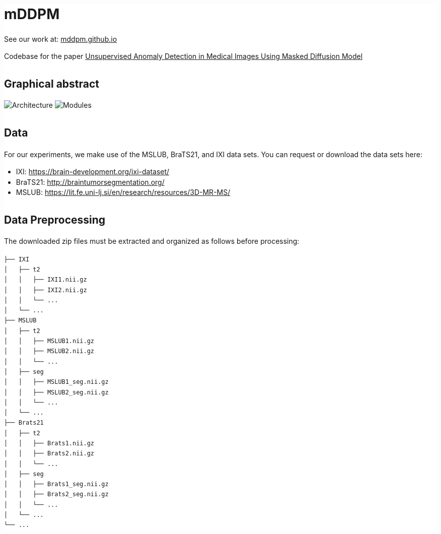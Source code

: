 # mDDPM
See our work at: [mddpm.github.io](https://mddpm.github.io)

Codebase for the paper [Unsupervised Anomaly Detection in Medical Images Using Masked Diffusion Model](https://arxiv.org/abs/2305.19867)

## Graphical abstract

<img src="Architecture.png" alt="Architecture" width="700" />
<img src="ipm_fpm_cm_modules.png" alt="Modules" width="700" />


## Data
For our experiments, we make use of the MSLUB, BraTS21, and IXI data sets. 
You can request or download the data sets here:

* IXI: https://brain-development.org/ixi-dataset/
* BraTS21: http://braintumorsegmentation.org/
* MSLUB: https://lit.fe.uni-lj.si/en/research/resources/3D-MR-MS/

## Data Preprocessing
The downloaded zip files must be extracted and organized as follows before processing: 

    ├── IXI
    │   ├── t2 
    │   │   ├── IXI1.nii.gz
    │   │   ├── IXI2.nii.gz
    │   │   └── ... 
    │   └── ...
    ├── MSLUB
    │   ├── t2 
    │   │   ├── MSLUB1.nii.gz
    │   │   ├── MSLUB2.nii.gz
    │   │   └── ...
    │   ├── seg
    │   │   ├── MSLUB1_seg.nii.gz
    │   │   ├── MSLUB2_seg.nii.gz
    │   │   └── ...
    │   └── ...
    ├── Brats21
    │   ├── t2 
    │   │   ├── Brats1.nii.gz
    │   │   ├── Brats2.nii.gz
    │   │   └── ...
    │   ├── seg
    │   │   ├── Brats1_seg.nii.gz
    │   │   ├── Brats2_seg.nii.gz
    │   │   └── ...
    │   └── ...
    └── ...
